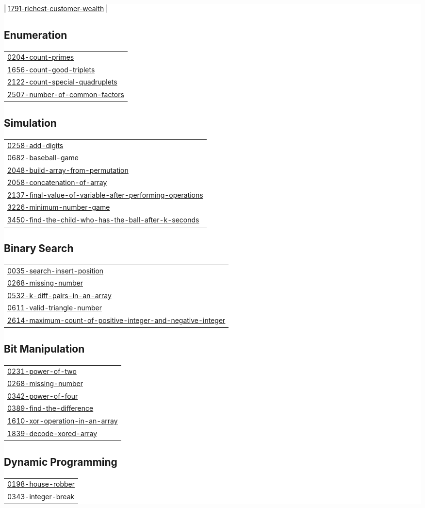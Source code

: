 | [1791-richest-customer-wealth](https://github.com/MstafaAhmed/LeetCode/tree/master/1791-richest-customer-wealth) |
## Enumeration
|  |
| ------- |
| [0204-count-primes](https://github.com/MstafaAhmed/LeetCode/tree/master/0204-count-primes) |
| [1656-count-good-triplets](https://github.com/MstafaAhmed/LeetCode/tree/master/1656-count-good-triplets) |
| [2122-count-special-quadruplets](https://github.com/MstafaAhmed/LeetCode/tree/master/2122-count-special-quadruplets) |
| [2507-number-of-common-factors](https://github.com/MstafaAhmed/LeetCode/tree/master/2507-number-of-common-factors) |
## Simulation
|  |
| ------- |
| [0258-add-digits](https://github.com/MstafaAhmed/LeetCode/tree/master/0258-add-digits) |
| [0682-baseball-game](https://github.com/MstafaAhmed/LeetCode/tree/master/0682-baseball-game) |
| [2048-build-array-from-permutation](https://github.com/MstafaAhmed/LeetCode/tree/master/2048-build-array-from-permutation) |
| [2058-concatenation-of-array](https://github.com/MstafaAhmed/LeetCode/tree/master/2058-concatenation-of-array) |
| [2137-final-value-of-variable-after-performing-operations](https://github.com/MstafaAhmed/LeetCode/tree/master/2137-final-value-of-variable-after-performing-operations) |
| [3226-minimum-number-game](https://github.com/MstafaAhmed/LeetCode/tree/master/3226-minimum-number-game) |
| [3450-find-the-child-who-has-the-ball-after-k-seconds](https://github.com/MstafaAhmed/LeetCode/tree/master/3450-find-the-child-who-has-the-ball-after-k-seconds) |
## Binary Search
|  |
| ------- |
| [0035-search-insert-position](https://github.com/MstafaAhmed/LeetCode/tree/master/0035-search-insert-position) |
| [0268-missing-number](https://github.com/MstafaAhmed/LeetCode/tree/master/0268-missing-number) |
| [0532-k-diff-pairs-in-an-array](https://github.com/MstafaAhmed/LeetCode/tree/master/0532-k-diff-pairs-in-an-array) |
| [0611-valid-triangle-number](https://github.com/MstafaAhmed/LeetCode/tree/master/0611-valid-triangle-number) |
| [2614-maximum-count-of-positive-integer-and-negative-integer](https://github.com/MstafaAhmed/LeetCode/tree/master/2614-maximum-count-of-positive-integer-and-negative-integer) |
## Bit Manipulation
|  |
| ------- |
| [0231-power-of-two](https://github.com/MstafaAhmed/LeetCode/tree/master/0231-power-of-two) |
| [0268-missing-number](https://github.com/MstafaAhmed/LeetCode/tree/master/0268-missing-number) |
| [0342-power-of-four](https://github.com/MstafaAhmed/LeetCode/tree/master/0342-power-of-four) |
| [0389-find-the-difference](https://github.com/MstafaAhmed/LeetCode/tree/master/0389-find-the-difference) |
| [1610-xor-operation-in-an-array](https://github.com/MstafaAhmed/LeetCode/tree/master/1610-xor-operation-in-an-array) |
| [1839-decode-xored-array](https://github.com/MstafaAhmed/LeetCode/tree/master/1839-decode-xored-array) |
## Dynamic Programming
|  |
| ------- |
| [0198-house-robber](https://github.com/MstafaAhmed/LeetCode/tree/master/0198-house-robber) |
| [0343-integer-break](https://github.com/MstafaAhmed/LeetCode/tree/master/0343-integer-break) |